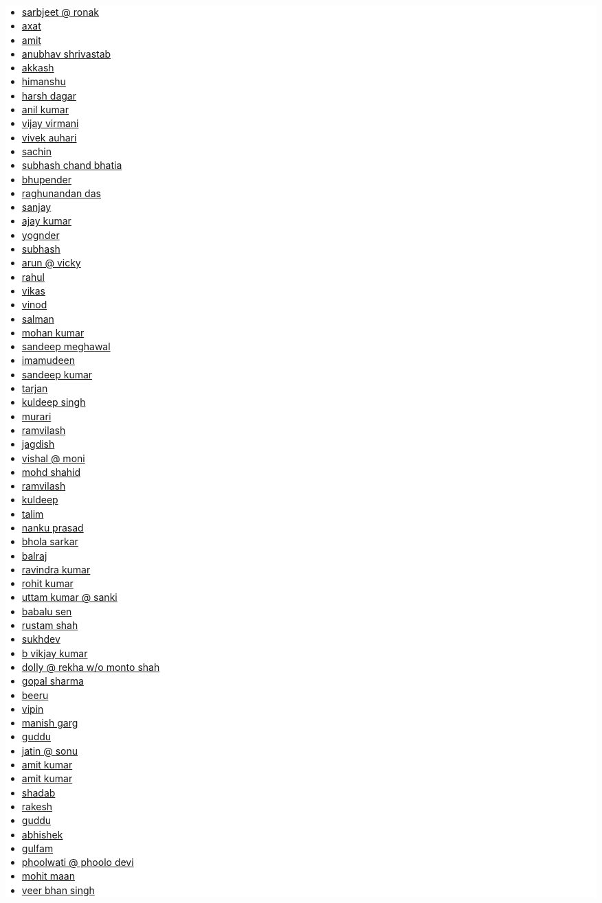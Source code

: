 - [sarbjeet @ ronak](name)
- [axat](name)
- [amit](name)
- [anubhav shrivastab](name)
- [akkash](name)
- [himanshu](name)
- [harsh dagar](name)
- [anil kumar](name)
- [vijay virmani](name)
- [vivek auhari](name)
- [sachin](name)
- [subhash chand bhatia](name)
- [bhupender](name)
- [raghunandan das](name)
- [sanjay](name)
- [ajay kumar](name)
- [yognder](name)
- [subhash](name)
- [arun @ vicky](name)
- [rahul](name)
- [vikas](name)
- [vinod](name)
- [salman](name)
- [mohan kumar](name)
- [sandeep meghawal](name)
- [imamudeen](name)
- [sandeep kumar](name)
- [tarjan](name)
- [kuldeep singh](name)
- [murari](name)
- [ramvilash](name)
- [jagdish](name)
- [vishal @ moni](name)
- [mohd shahid](name)
- [ramvilash](name)
- [kuldeep](name)
- [talim](name)
- [nanku prasad](name)
- [bhola sarkar](name)
- [balraj](name)
- [ravindra kumar](name)
- [rohit kumar](name)
- [uttam kumar @ sanki](name)
- [babalu sen](name)
- [rustam shah](name)
- [sukhdev](name)
- [b vikjay kumar](name)
- [dolly @ rekha w/o monto shah](name)
- [gopal sharma](name)
- [beeru](name)
- [vipin](name)
- [manish garg](name)
- [guddu](name)
- [jatin @ sonu](name)
- [amit kumar](name)
- [amit kumar](name)
- [shadab](name)
- [rakesh](name)
- [guddu](name)
- [abhishek](name)
- [gulfam](name)
- [phoolwati @ phoolo devi](name)
- [mohit maan](name)
- [veer bhan singh](name)